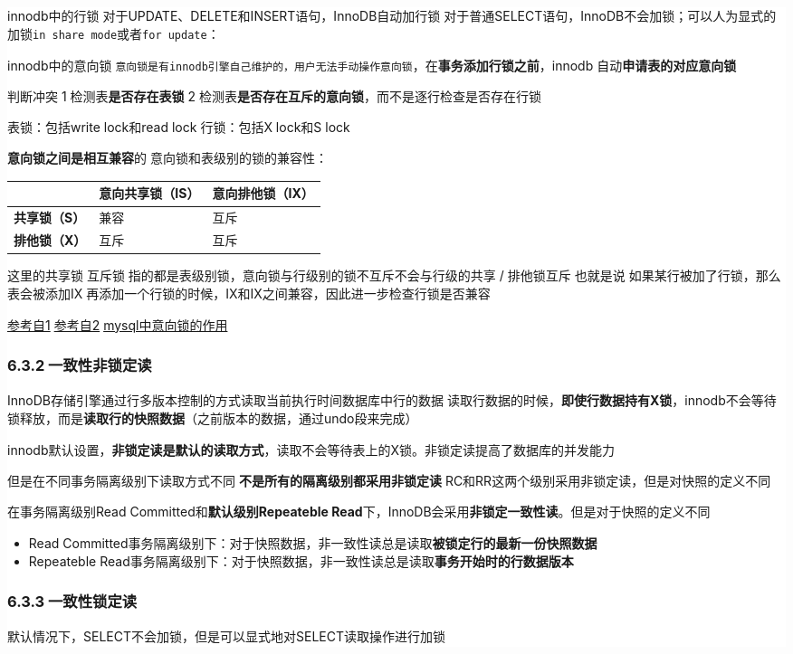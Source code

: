 innodb中的行锁
对于UPDATE、DELETE和INSERT语句，InnoDB自动加行锁
对于普通SELECT语句，InnoDB不会加锁；可以人为显式的加锁`in share mode`或者`for update`：

innodb中的意向锁
`意向锁是有innodb引擎自己维护的，用户无法手动操作意向锁`，在**事务添加行锁之前**，innodb 自动**申请表的对应意向锁**

判断冲突
1 检测表**是否存在表锁**
2 检测表**是否存在互斥的意向锁**，而不是逐行检查是否存在行锁

表锁：包括write lock和read lock
行锁：包括X lock和S lock

**意向锁之间是相互兼容**的
意向锁和表级别的锁的兼容性：

|                 | 意向共享锁（IS） | 意向排他锁（IX） |
| --------------- | ---------------- | ---------------- |
| **共享锁（S）** | 兼容             | 互斥             |
| **排他锁（X）** | 互斥             | 互斥             |

这里的共享锁 互斥锁 指的都是表级别锁，意向锁与行级别的锁不互斥不会与行级的共享 / 排他锁互斥
也就是说
如果某行被加了行锁，那么表会被添加IX
再添加一个行锁的时候，IX和IX之间兼容，因此进一步检查行锁是否兼容



[参考自1](https://segmentfault.com/a/1190000012773157?utm_source=sf-similar-article)
[参考自2](https://segmentfault.com/a/1190000023662810)
[mysql中意向锁的作用](https://juejin.cn/post/6844903666332368909#comment)





### 6.3.2 一致性非锁定读

InnoDB存储引擎通过行多版本控制的方式读取当前执行时间数据库中行的数据
读取行数据的时候，**即使行数据持有X锁**，innodb不会等待锁释放，而是**读取行的快照数据**（之前版本的数据，通过undo段来完成）

innodb默认设置，**非锁定读是默认的读取方式**，读取不会等待表上的X锁。非锁定读提高了数据库的并发能力

但是在不同事务隔离级别下读取方式不同
**不是所有的隔离级别都采用非锁定读**
RC和RR这两个级别采用非锁定读，但是对快照的定义不同

在事务隔离级别Read Committed和**默认级别Repeateble Read**下，InnoDB会采用**非锁定一致性读**。但是对于快照的定义不同

- Read Committed事务隔离级别下：对于快照数据，非一致性读总是读取**被锁定行的最新一份快照数据**
- Repeateble Read事务隔离级别下：对于快照数据，非一致性读总是读取**事务开始时的行数据版本**



### 6.3.3 一致性锁定读

默认情况下，SELECT不会加锁，但是可以显式地对SELECT读取操作进行加锁

